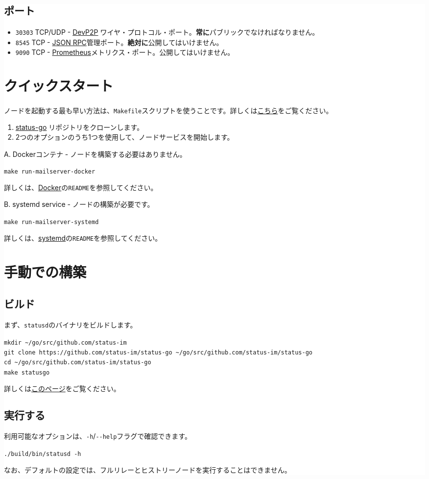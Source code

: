 
## ポート

- `30303` TCP/UDP - [DevP2P](https://github.com/ethereum/devp2p) ワイヤ・プロトコル・ポート。**常に**パブリックでなければなりません。
- `8545` TCP - [JSON RPC](https://github.com/ethereum/wiki/wiki/json-rpc)管理ポート。**絶対に**公開してはいけません。
- `9090` TCP - [Prometheus](https://prometheus.io/docs/concepts/data_model/)メトリクス・ポート。公開してはいけません。


# クイックスタート

ノードを起動する最も早い方法は、`Makefile`スクリプトを使うことです。詳しくは[こちら](https://github.com/status-im/status-go/blob/develop/MAILSERVER.md)をご覧ください。

1. [status-go](https://github.com/status-im/status-go) リポジトリをクローンします。
2. 2つのオプションのうち1つを使用して、ノードサービスを開始します。

  A. Dockerコンテナ - ノードを構築する必要はありません。
  ```
  make run-mailserver-docker
  ```
  詳しくは、[Docker](https://github.com/status-im/status-go/blob/develop/_assets/compose/mailserver)の`README`を参照してください。

  B. systemd service - ノードの構築が必要です。
  ```
  make run-mailserver-systemd
  ```
  詳しくは、[systemd](https://github.com/status-im/status-go/blob/develop/_assets/systemd/mailserver)の`README`を参照してください。


# 手動での構築

## ビルド

まず、`statusd`のバイナリをビルドします。
```
mkdir ~/go/src/github.com/status-im
git clone https://github.com/status-im/status-go ~/go/src/github.com/status-im/status-go
cd ~/go/src/github.com/status-im/status-go
make statusgo
```
詳しくは[このページ](https://status.im/technical/build_status/status_go.html)をご覧ください。


## 実行する

利用可能なオプションは、`-h`/`--help`フラグで確認できます。
```
./build/bin/statusd -h
```
なお、デフォルトの設定では、フルリレーとヒストリーノードを実行することはできません。

